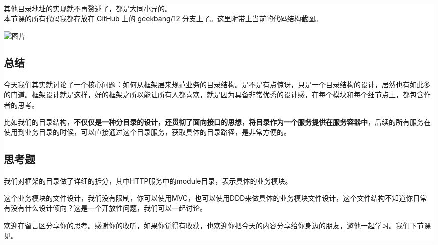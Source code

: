 其他目录地址的实现就不再赘述了，都是大同小异的。  
本节课的所有代码我都存放在 GitHub 上的 [geekbang/12](https://github.com/gohade/coredemo/tree/geekbang/12) 分支上了。这里附带上当前的代码结构截图。

![图片](https://static001.geekbang.org/resource/image/7c/8f/7ce79e33e5d807ff58e269byy0a3f08f.png?wh=363x865)

## 总结

今天我们其实就讨论了一个核心问题：如何从框架层来规范业务的目录结构。是不是有点惊讶，只是一个目录结构的设计，居然也有如此多的门道。框架设计就是这样，好的框架之所以能让所有人都喜欢，就是因为具备非常优秀的设计感，在每个模块和每个细节点上，都包含作者的思考。

比如我们的目录结构，**不仅仅是一种分目录的设计，还贯彻了面向接口的思想，将目录作为一个服务提供在服务容器中**，后续的所有服务在使用到业务目录的时候，可以直接通过这个目录服务，获取具体的目录路径，是非常方便的。

## 思考题

我们对框架的目录做了详细的拆分，其中HTTP服务中的module目录，表示具体的业务模块。

这个业务模块的文件设计，我们没有限制，你可以使用MVC，也可以使用DDD来做具体的业务模块文件设计，这个文件结构不知道你日常有没有什么设计倾向？这是一个开放性问题，我们可以一起讨论。

欢迎在留言区分享你的思考。感谢你的收听，如果你觉得有收获，也欢迎你把今天的内容分享给你身边的朋友，邀他一起学习。我们下节课见。
    